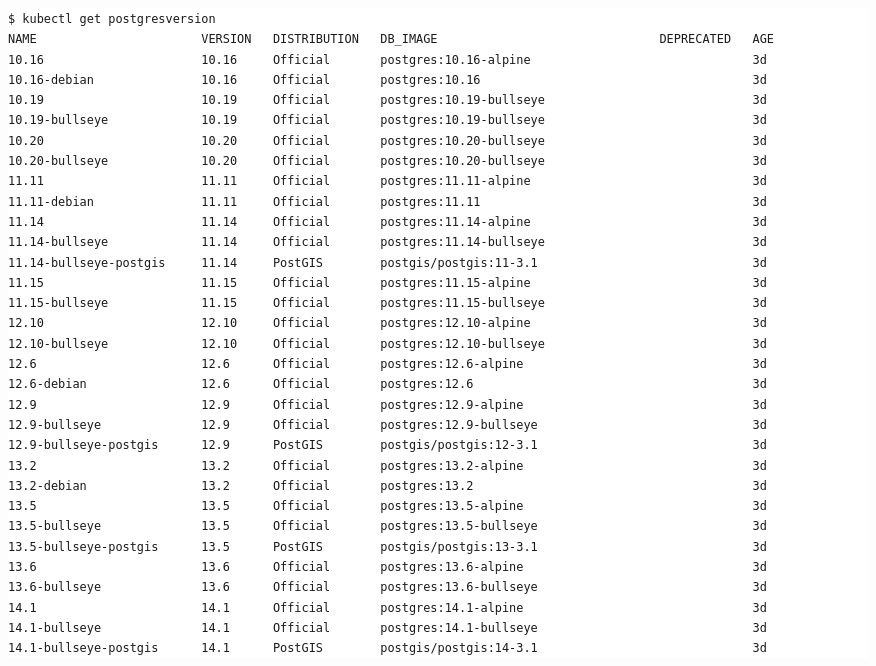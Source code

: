 ```bash
$ kubectl get postgresversion
NAME                       VERSION   DISTRIBUTION   DB_IMAGE                               DEPRECATED   AGE
10.16                      10.16     Official       postgres:10.16-alpine                               3d
10.16-debian               10.16     Official       postgres:10.16                                      3d
10.19                      10.19     Official       postgres:10.19-bullseye                             3d
10.19-bullseye             10.19     Official       postgres:10.19-bullseye                             3d
10.20                      10.20     Official       postgres:10.20-bullseye                             3d
10.20-bullseye             10.20     Official       postgres:10.20-bullseye                             3d
11.11                      11.11     Official       postgres:11.11-alpine                               3d
11.11-debian               11.11     Official       postgres:11.11                                      3d
11.14                      11.14     Official       postgres:11.14-alpine                               3d
11.14-bullseye             11.14     Official       postgres:11.14-bullseye                             3d
11.14-bullseye-postgis     11.14     PostGIS        postgis/postgis:11-3.1                              3d
11.15                      11.15     Official       postgres:11.15-alpine                               3d
11.15-bullseye             11.15     Official       postgres:11.15-bullseye                             3d
12.10                      12.10     Official       postgres:12.10-alpine                               3d
12.10-bullseye             12.10     Official       postgres:12.10-bullseye                             3d
12.6                       12.6      Official       postgres:12.6-alpine                                3d
12.6-debian                12.6      Official       postgres:12.6                                       3d
12.9                       12.9      Official       postgres:12.9-alpine                                3d
12.9-bullseye              12.9      Official       postgres:12.9-bullseye                              3d
12.9-bullseye-postgis      12.9      PostGIS        postgis/postgis:12-3.1                              3d
13.2                       13.2      Official       postgres:13.2-alpine                                3d
13.2-debian                13.2      Official       postgres:13.2                                       3d
13.5                       13.5      Official       postgres:13.5-alpine                                3d
13.5-bullseye              13.5      Official       postgres:13.5-bullseye                              3d
13.5-bullseye-postgis      13.5      PostGIS        postgis/postgis:13-3.1                              3d
13.6                       13.6      Official       postgres:13.6-alpine                                3d
13.6-bullseye              13.6      Official       postgres:13.6-bullseye                              3d
14.1                       14.1      Official       postgres:14.1-alpine                                3d
14.1-bullseye              14.1      Official       postgres:14.1-bullseye                              3d
14.1-bullseye-postgis      14.1      PostGIS        postgis/postgis:14-3.1                              3d
```
